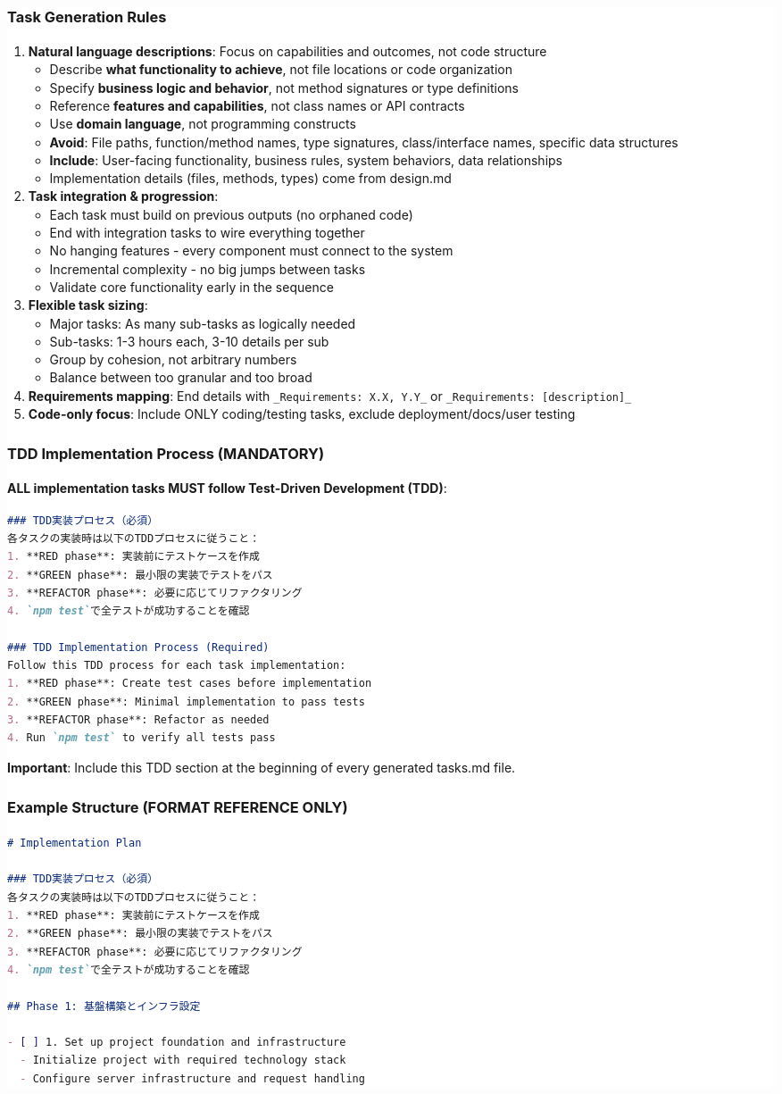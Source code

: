 ### Task Generation Rules

1. **Natural language descriptions**: Focus on capabilities and outcomes, not code structure
   - Describe **what functionality to achieve**, not file locations or code organization
   - Specify **business logic and behavior**, not method signatures or type definitions
   - Reference **features and capabilities**, not class names or API contracts
   - Use **domain language**, not programming constructs
   - **Avoid**: File paths, function/method names, type signatures, class/interface names, specific data structures
   - **Include**: User-facing functionality, business rules, system behaviors, data relationships
   - Implementation details (files, methods, types) come from design.md
2. **Task integration & progression**:
   - Each task must build on previous outputs (no orphaned code)
   - End with integration tasks to wire everything together
   - No hanging features - every component must connect to the system
   - Incremental complexity - no big jumps between tasks
   - Validate core functionality early in the sequence
3. **Flexible task sizing**:
   - Major tasks: As many sub-tasks as logically needed
   - Sub-tasks: 1-3 hours each, 3-10 details per sub
   - Group by cohesion, not arbitrary numbers
   - Balance between too granular and too broad
4. **Requirements mapping**: End details with `_Requirements: X.X, Y.Y_` or `_Requirements: [description]_`
5. **Code-only focus**: Include ONLY coding/testing tasks, exclude deployment/docs/user testing

### TDD Implementation Process (MANDATORY)

**ALL implementation tasks MUST follow Test-Driven Development (TDD)**:

```markdown
### TDD実装プロセス（必須）
各タスクの実装時は以下のTDDプロセスに従うこと：
1. **RED phase**: 実装前にテストケースを作成
2. **GREEN phase**: 最小限の実装でテストをパス
3. **REFACTOR phase**: 必要に応じてリファクタリング
4. `npm test`で全テストが成功することを確認

### TDD Implementation Process (Required)
Follow this TDD process for each task implementation:
1. **RED phase**: Create test cases before implementation
2. **GREEN phase**: Minimal implementation to pass tests
3. **REFACTOR phase**: Refactor as needed
4. Run `npm test` to verify all tests pass
```

**Important**: Include this TDD section at the beginning of every generated tasks.md file.

### Example Structure (FORMAT REFERENCE ONLY)

```markdown
# Implementation Plan

### TDD実装プロセス（必須）
各タスクの実装時は以下のTDDプロセスに従うこと：
1. **RED phase**: 実装前にテストケースを作成
2. **GREEN phase**: 最小限の実装でテストをパス
3. **REFACTOR phase**: 必要に応じてリファクタリング
4. `npm test`で全テストが成功することを確認

## Phase 1: 基盤構築とインフラ設定

- [ ] 1. Set up project foundation and infrastructure
  - Initialize project with required technology stack
  - Configure server infrastructure and request handling
```